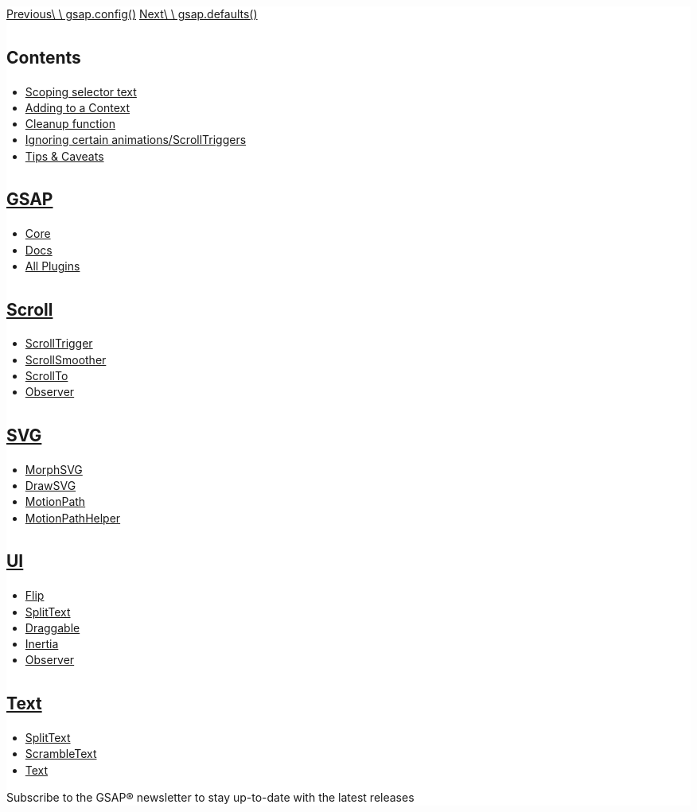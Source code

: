 [Previous\\
\\
gsap.config()](https://gsap.com/docs/v3/GSAP/gsap.config()) [Next\\
\\
gsap.defaults()](https://gsap.com/docs/v3/GSAP/gsap.defaults())

## Contents

- [Scoping selector text](https://gsap.com/docs/v3/GSAP/gsap.context()/#scoping-selector-text)
- [Adding to a Context](https://gsap.com/docs/v3/GSAP/gsap.context()/#adding-to-a-context)
- [Cleanup function](https://gsap.com/docs/v3/GSAP/gsap.context()/#cleanup-function)
- [Ignoring certain animations/ScrollTriggers](https://gsap.com/docs/v3/GSAP/gsap.context()/#ignoring-certain-animationsscrolltriggers)
- [Tips & Caveats](https://gsap.com/docs/v3/GSAP/gsap.context()/#tips--caveats)

## [GSAP](https://gsap.com/)

- [Core](https://gsap.com/core/)
- [Docs](https://gsap.com/docs/v3)
- [All Plugins](https://gsap.com/docs/v3/Plugins/)

## [Scroll](https://gsap.com/scroll/)

- [ScrollTrigger](https://gsap.com/docs/v3/Plugins/ScrollTrigger)
- [ScrollSmoother](https://gsap.com/docs/v3/Plugins/ScrollSmoother)
- [ScrollTo](https://gsap.com/docs/v3/Plugins/ScrollToPlugin)
- [Observer](https://gsap.com/docs/v3/Plugins/Observer)

## [SVG](https://gsap.com/svg/)

- [MorphSVG](https://gsap.com/docs/v3/Plugins/MorphSVGPlugin)
- [DrawSVG](https://gsap.com/docs/v3/Plugins/DrawSVGPlugin)
- [MotionPath](https://gsap.com/docs/v3/Plugins/MotionPathPlugin)
- [MotionPathHelper](https://gsap.com/docs/v3/Plugins/MotionPathHelper)

## [UI](https://gsap.com/ui/)

- [Flip](https://gsap.com/docs/v3/Plugins/Flip)
- [SplitText](https://gsap.com/docs/v3/Plugins/SplitText)
- [Draggable](https://gsap.com/docs/v3/Plugins/Draggable)
- [Inertia](https://gsap.com/docs/v3/Plugins/InertiaPlugin)
- [Observer](https://gsap.com/docs/v3/Plugins/Observer)

## [Text](https://gsap.com/text/)

- [SplitText](https://gsap.com/docs/v3/Plugins/SplitText)
- [ScrambleText](https://gsap.com/docs/v3/Plugins/ScrambleTextPlugin)
- [Text](https://gsap.com/docs/v3/Plugins/TextPlugin)

Subscribe to the GSAP® newsletter to stay up-to-date with the latest releases
